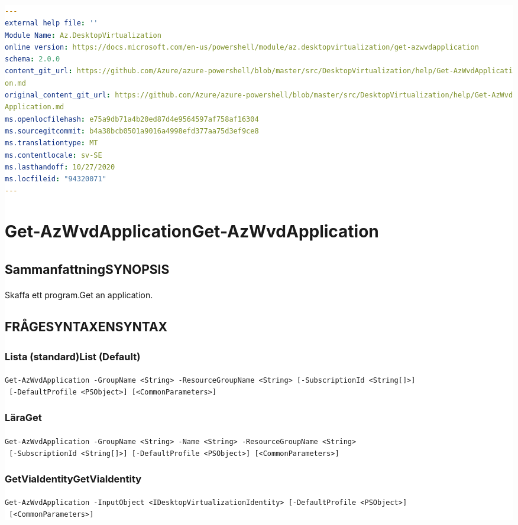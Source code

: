 ```yaml
---
external help file: ''
Module Name: Az.DesktopVirtualization
online version: https://docs.microsoft.com/en-us/powershell/module/az.desktopvirtualization/get-azwvdapplication
schema: 2.0.0
content_git_url: https://github.com/Azure/azure-powershell/blob/master/src/DesktopVirtualization/help/Get-AzWvdApplication.md
original_content_git_url: https://github.com/Azure/azure-powershell/blob/master/src/DesktopVirtualization/help/Get-AzWvdApplication.md
ms.openlocfilehash: e75a9db71a4b20ed87d4e9564597af758af16304
ms.sourcegitcommit: b4a38bcb0501a9016a4998efd377aa75d3ef9ce8
ms.translationtype: MT
ms.contentlocale: sv-SE
ms.lasthandoff: 10/27/2020
ms.locfileid: "94320071"
---
```

# <span data-ttu-id="8d2bb-101">Get-AzWvdApplication</span><span class="sxs-lookup"><span data-stu-id="8d2bb-101">Get-AzWvdApplication</span></span>

## <span data-ttu-id="8d2bb-102">Sammanfattning</span><span class="sxs-lookup"><span data-stu-id="8d2bb-102">SYNOPSIS</span></span>
<span data-ttu-id="8d2bb-103">Skaffa ett program.</span><span class="sxs-lookup"><span data-stu-id="8d2bb-103">Get an application.</span></span>

## <span data-ttu-id="8d2bb-104">FRÅGESYNTAXEN</span><span class="sxs-lookup"><span data-stu-id="8d2bb-104">SYNTAX</span></span>

### <span data-ttu-id="8d2bb-105">Lista (standard)</span><span class="sxs-lookup"><span data-stu-id="8d2bb-105">List (Default)</span></span>
```
Get-AzWvdApplication -GroupName <String> -ResourceGroupName <String> [-SubscriptionId <String[]>]
 [-DefaultProfile <PSObject>] [<CommonParameters>]
```

### <span data-ttu-id="8d2bb-106">Lära</span><span class="sxs-lookup"><span data-stu-id="8d2bb-106">Get</span></span>
```
Get-AzWvdApplication -GroupName <String> -Name <String> -ResourceGroupName <String>
 [-SubscriptionId <String[]>] [-DefaultProfile <PSObject>] [<CommonParameters>]
```

### <span data-ttu-id="8d2bb-107">GetViaIdentity</span><span class="sxs-lookup"><span data-stu-id="8d2bb-107">GetViaIdentity</span></span>
```
Get-AzWvdApplication -InputObject <IDesktopVirtualizationIdentity> [-DefaultProfile <PSObject>]
 [<CommonParameters>]
```
